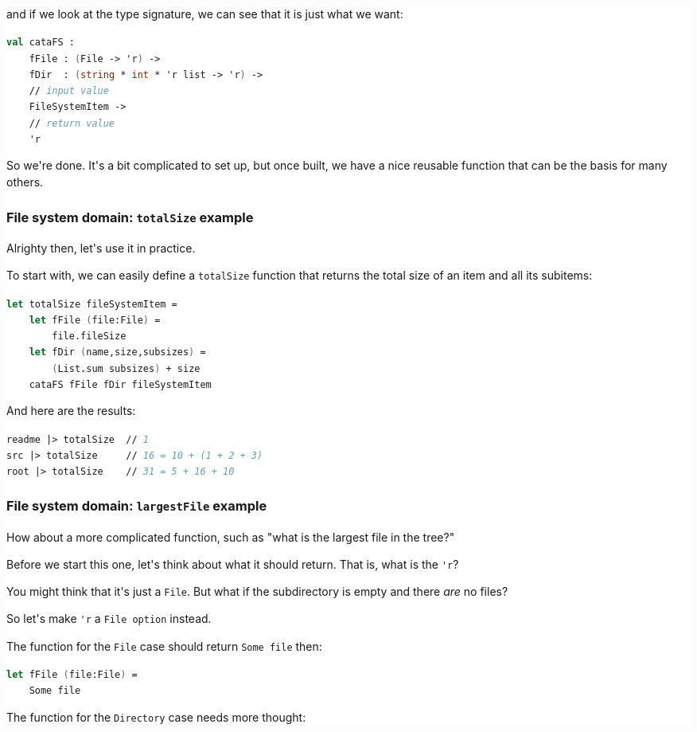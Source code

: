 and if we look at the type signature, we can see that it is just what we want:

```fsharp
val cataFS :
    fFile : (File -> 'r) ->
    fDir  : (string * int * 'r list -> 'r) ->
    // input value
    FileSystemItem ->
    // return value
    'r
```

So we're done. It's a bit complicated to set up, but once built, we have a nice reusable function that can be the basis for many others.

### File system domain: `totalSize` example

Alrighty then, let's use it in practice.

To start with, we can easily define a `totalSize` function that returns the total size of an item and all its subitems:

```fsharp
let totalSize fileSystemItem =
    let fFile (file:File) =
        file.fileSize
    let fDir (name,size,subsizes) =
        (List.sum subsizes) + size
    cataFS fFile fDir fileSystemItem
```

And here are the results:

```fsharp
readme |> totalSize  // 1
src |> totalSize     // 16 = 10 + (1 + 2 + 3)
root |> totalSize    // 31 = 5 + 16 + 10
```

### File system domain: `largestFile` example

How about a more complicated function, such as "what is the largest file in the tree?"

Before we start this one, let's think about what it should return. That is, what is the `'r`?

You might think that it's just a `File`. But what if the subdirectory is empty and there *are* no files?

So let's make `'r` a `File option` instead.

The function for the `File` case should return `Some file` then:

```fsharp
let fFile (file:File) =
    Some file
```

The function for the `Directory` case needs more thought:

